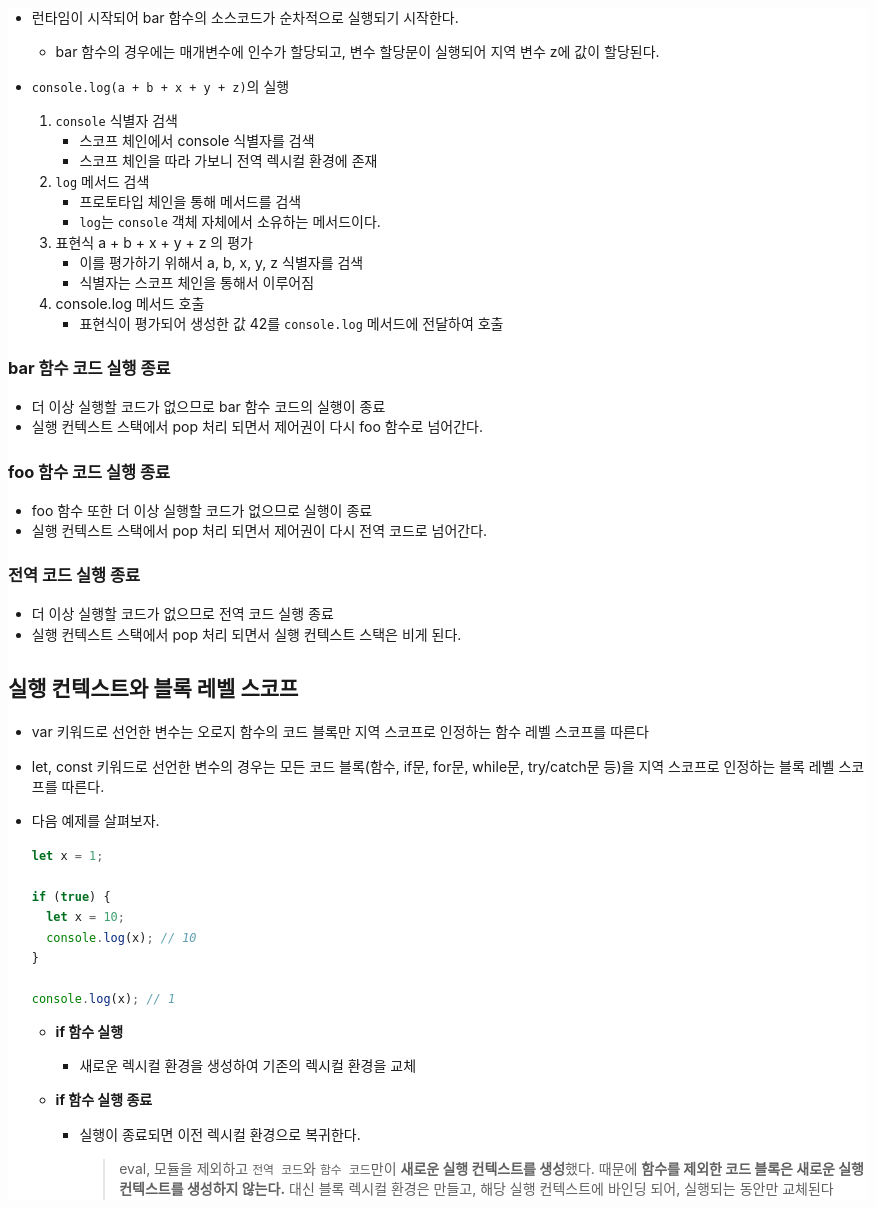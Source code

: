 - 런타임이 시작되어 bar 함수의 소스코드가 순차적으로 실행되기 시작한다.

  - bar 함수의 경우에는 매개변수에 인수가 할당되고, 변수 할당문이 실행되어 지역 변수 z에 값이 할당된다.

- `console.log(a + b + x + y + z)`의 실행
  1. `console` 식별자 검색
     - 스코프 체인에서 console 식별자를 검색
     - 스코프 체인을 따라 가보니 전역 렉시컬 환경에 존재
  2. `log` 메서드 검색
     - 프로토타입 체인을 통해 메서드를 검색
     - `log`는 `console` 객체 자체에서 소유하는 메서드이다.
  3. 표현식 a + b + x + y + z 의 평가
     - 이를 평가하기 위해서 a, b, x, y, z 식별자를 검색
     - 식별자는 스코프 체인을 통해서 이루어짐
  4. console.log 메서드 호출
     - 표현식이 평가되어 생성한 값 42를 `console.log` 메서드에 전달하여 호출

### bar 함수 코드 실행 종료

- 더 이상 실행할 코드가 없으므로 bar 함수 코드의 실행이 종료
- 실행 컨텍스트 스택에서 pop 처리 되면서 제어권이 다시 foo 함수로 넘어간다.

### foo 함수 코드 실행 종료

- foo 함수 또한 더 이상 실행할 코드가 없으므로 실행이 종료
- 실행 컨텍스트 스택에서 pop 처리 되면서 제어권이 다시 전역 코드로 넘어간다.

### 전역 코드 실행 종료

- 더 이상 실행할 코드가 없으므로 전역 코드 실행 종료
- 실행 컨텍스트 스택에서 pop 처리 되면서 실행 컨텍스트 스택은 비게 된다.

## 실행 컨텍스트와 블록 레벨 스코프

- var 키워드로 선언한 변수는 오로지 함수의 코드 블록만 지역 스코프로 인정하는 함수 레벨 스코프를 따른다
- let, const 키워드로 선언한 변수의 경우는 모든 코드 블록(함수, if문, for문, while문, try/catch문 등)을 지역 스코프로 인정하는 블록 레벨 스코프를 따른다.
- 다음 예제를 살펴보자.

  ```jsx
  let x = 1;

  if (true) {
    let x = 10;
    console.log(x); // 10
  }

  console.log(x); // 1
  ```

  - **if 함수 실행**
    - 새로운 렉시컬 환경을 생성하여 기존의 렉시컬 환경을 교체
  - **if 함수 실행 종료**

    - 실행이 종료되면 이전 렉시컬 환경으로 복귀한다.
      > eval, 모듈을 제외하고 `전역 코드`와 `함수 코드`만이 **새로운 실행 컨텍스트를 생성**했다.
      > 때문에 **함수를 제외한 코드 블록은 새로운 실행 컨텍스트를 생성하지 않는다.**
      > 대신 블록 렉시컬 환경은 만들고, 해당 실행 컨텍스트에 바인딩 되어, 실행되는 동안만 교체된다
